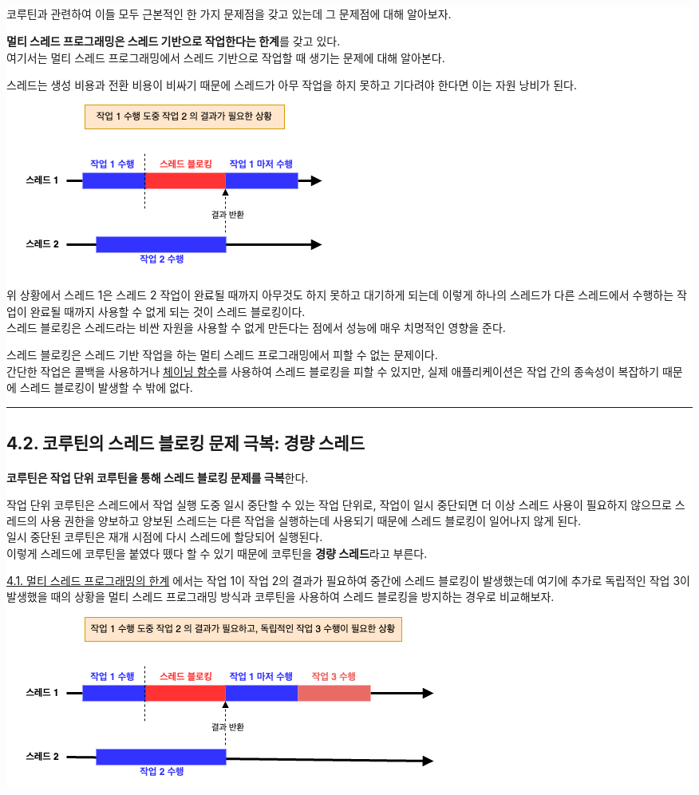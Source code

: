 코루틴과 관련하여 이들 모두 근본적인 한 가지 문제점을 갖고 있는데 그 문제점에 대해 알아보자.

**멀티 스레드 프로그래밍은 스레드 기반으로 작업한다는 한계**를 갖고 있다.  
여기서는 멀티 스레드 프로그래밍에서 스레드 기반으로 작업할 때 생기는 문제에 대해 알아본다.

스레드는 생성 비용과 전환 비용이 비싸기 때문에 스레드가 아무 작업을 하지 못하고 기다려야 한다면 이는 자원 낭비가 된다.

![스레드 블로킹](/assets/img/dev/2024/1020/thread_blocking_2.png)

위 상황에서 스레드 1은 스레드 2 작업이 완료될 때까지 아무것도 하지 못하고 대기하게 되는데 이렇게 하나의 스레드가 다른 스레드에서 수행하는 작업이 완료될 때까지 사용할 수 
없게 되는 것이 스레드 블로킹이다.  
스레드 블로킹은 스레드라는 비싼 자원을 사용할 수 없게 만든다는 점에서 성능에 매우 치명적인 영향을 준다.

스레드 블로킹은 스레드 기반 작업을 하는 멀티 스레드 프로그래밍에서 피할 수 없는 문제이다.  
간단한 작업은 콜백을 사용하거나 [체이닝 함수](https://assu10.github.io/dev/2024/10/26/chaining/)를 사용하여 스레드 블로킹을 피할 수 있지만, 실제 애플리케이션은 작업 간의 종속성이 복잡하기 때문에 스레드 블로킹이 발생할 수 밖에 없다.

---

## 4.2. 코루틴의 스레드 블로킹 문제 극복: 경량 스레드

**코루틴은 작업 단위 코루틴을 통해 스레드 블로킹 문제를 극복**한다.

작업 단위 코루틴은 스레드에서 작업 실행 도중 일시 중단할 수 있는 작업 단위로, 작업이 일시 중단되면 더 이상 스레드 사용이 필요하지 않으므로 스레드의 사용 권한을 양보하고 
양보된 스레드는 다른 작업을 실행하는데 사용되기 때문에 스레드 블로킹이 일어나지 않게 된다.  
일시 중단된 코루틴은 재개 시점에 다시 스레드에 할당되어 실행된다.  
이렇게 스레드에 코루틴을 붙였다 뗐다 할 수 있기 때문에 코루틴을 **경량 스레드**라고 부른다.

[4.1. 멀티 스레드 프로그래밍의 한계](#41-멀티-스레드-프로그래밍의-한계) 에서는 작업 1이 작업 2의 결과가 필요하여 중간에 스레드 블로킹이 발생했는데 여기에 추가로 
독립적인 작업 3이 발생했을 때의 상황을 멀티 스레드 프로그래밍 방식과 코루틴을 사용하여 스레드 블로킹을 방지하는 경우로 비교해보자.

![스레드 블로킹이 발생할 때 작업 순서](/assets/img/dev/2024/1020/thread_blocking_3.png)
